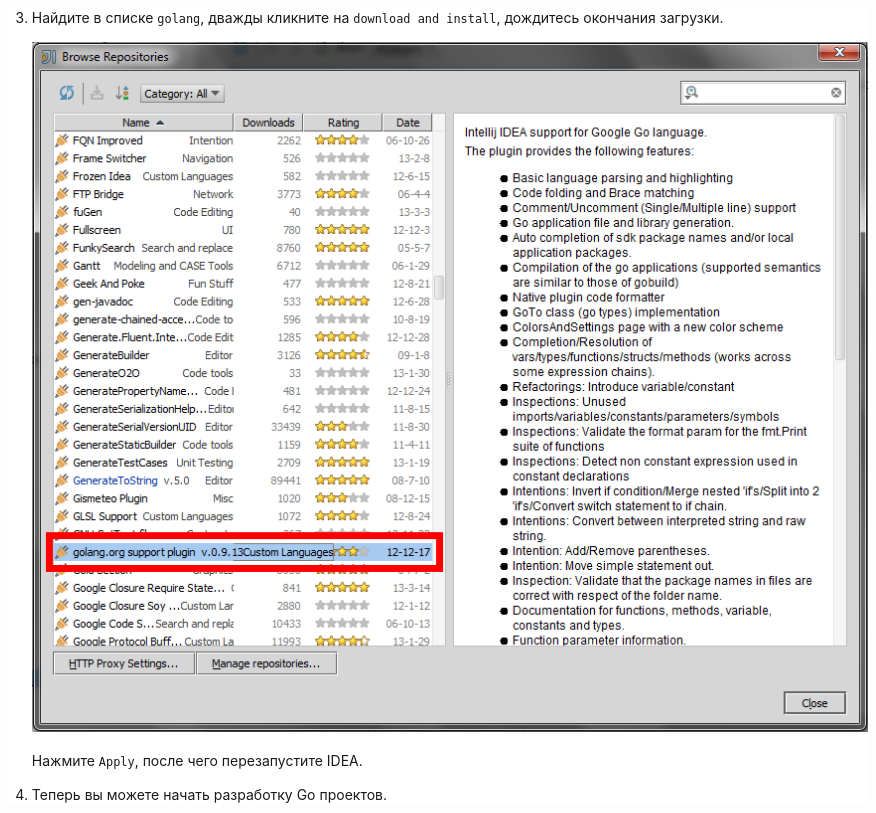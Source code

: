 	
3. Найдите в списке `golang`, дважды кликните на `download and install`, дождитесь окончания загрузки.

	![](images/1.4.idea4.png?raw=true)
	
	Нажмите `Apply`, после чего перезапустите IDEA.
4. Теперь вы можете начать разработку Go проектов.
